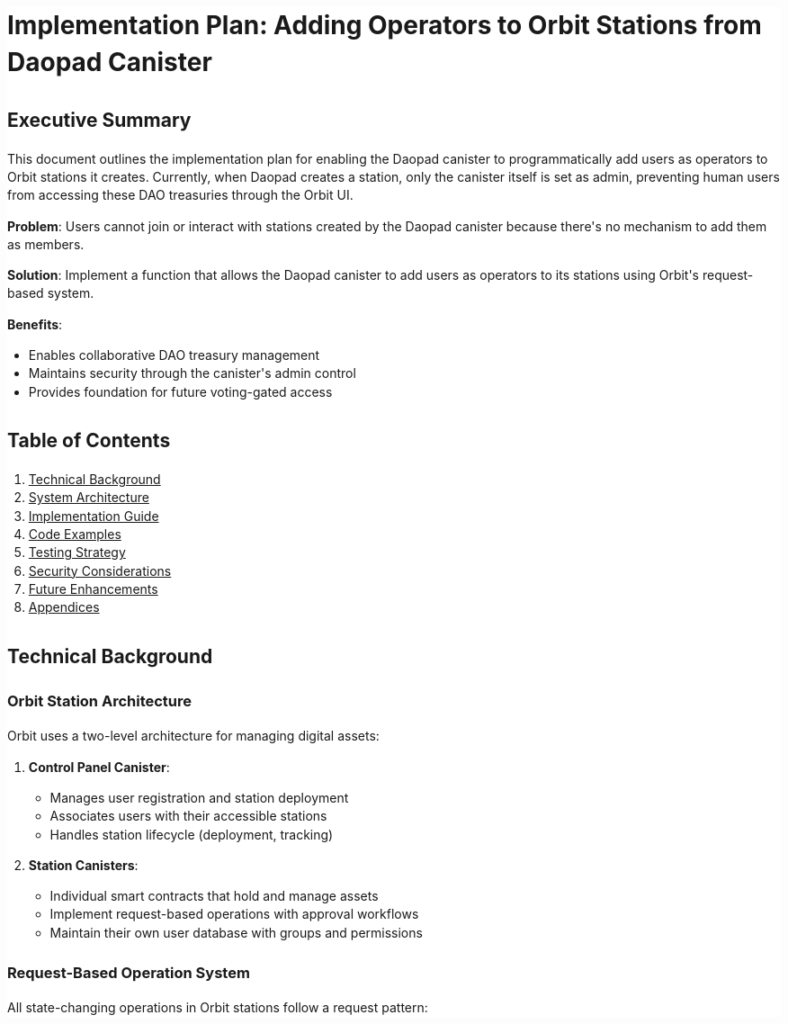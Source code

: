 # Implementation Plan: Adding Operators to Orbit Stations from Daopad Canister

## Executive Summary

This document outlines the implementation plan for enabling the Daopad canister to programmatically add users as operators to Orbit stations it creates. Currently, when Daopad creates a station, only the canister itself is set as admin, preventing human users from accessing these DAO treasuries through the Orbit UI.

**Problem**: Users cannot join or interact with stations created by the Daopad canister because there's no mechanism to add them as members.

**Solution**: Implement a function that allows the Daopad canister to add users as operators to its stations using Orbit's request-based system.

**Benefits**: 
- Enables collaborative DAO treasury management
- Maintains security through the canister's admin control
- Provides foundation for future voting-gated access

## Table of Contents

1. [Technical Background](#technical-background)
2. [System Architecture](#system-architecture)
3. [Implementation Guide](#implementation-guide)
4. [Code Examples](#code-examples)
5. [Testing Strategy](#testing-strategy)
6. [Security Considerations](#security-considerations)
7. [Future Enhancements](#future-enhancements)
8. [Appendices](#appendices)

## Technical Background

### Orbit Station Architecture

Orbit uses a two-level architecture for managing digital assets:

1. **Control Panel Canister**: 
   - Manages user registration and station deployment
   - Associates users with their accessible stations
   - Handles station lifecycle (deployment, tracking)

2. **Station Canisters**:
   - Individual smart contracts that hold and manage assets
   - Implement request-based operations with approval workflows
   - Maintain their own user database with groups and permissions

### Request-Based Operation System

All state-changing operations in Orbit stations follow a request pattern:
